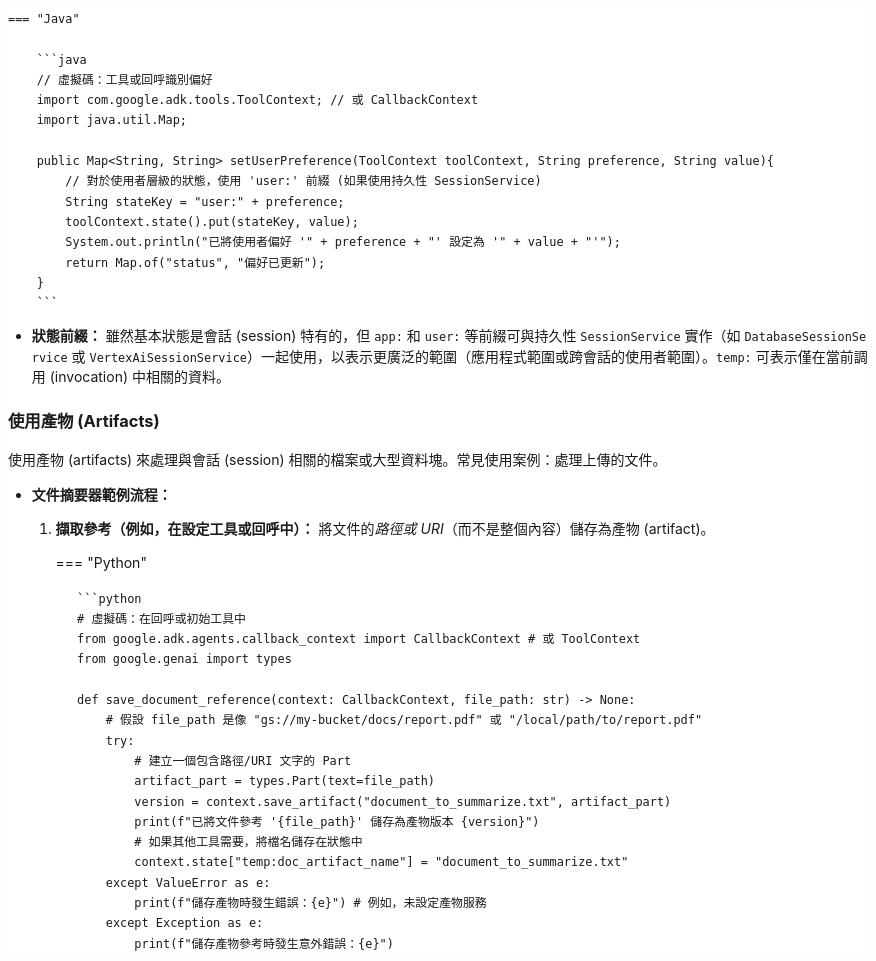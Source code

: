     === "Java"
    
        ```java
        // 虛擬碼：工具或回呼識別偏好
        import com.google.adk.tools.ToolContext; // 或 CallbackContext
        import java.util.Map;

        public Map<String, String> setUserPreference(ToolContext toolContext, String preference, String value){
            // 對於使用者層級的狀態，使用 'user:' 前綴 (如果使用持久性 SessionService)
            String stateKey = "user:" + preference;
            toolContext.state().put(stateKey, value);
            System.out.println("已將使用者偏好 '" + preference + "' 設定為 '" + value + "'");
            return Map.of("status", "偏好已更新");
        }
        ```

*   **狀態前綴：** 雖然基本狀態是會話 (session) 特有的，但 `app:` 和 `user:` 等前綴可與持久性 `SessionService` 實作（如 `DatabaseSessionService` 或 `VertexAiSessionService`）一起使用，以表示更廣泛的範圍（應用程式範圍或跨會話的使用者範圍）。`temp:` 可表示僅在當前調用 (invocation) 中相關的資料。

### 使用產物 (Artifacts)

使用產物 (artifacts) 來處理與會話 (session) 相關的檔案或大型資料塊。常見使用案例：處理上傳的文件。

*   **文件摘要器範例流程：**

    1.  **擷取參考（例如，在設定工具或回呼中）：** 將文件的*路徑或 URI*（而不是整個內容）儲存為產物 (artifact)。

        === "Python"
    
               ```python
               # 虛擬碼：在回呼或初始工具中
               from google.adk.agents.callback_context import CallbackContext # 或 ToolContext
               from google.genai import types
                
               def save_document_reference(context: CallbackContext, file_path: str) -> None:
                   # 假設 file_path 是像 "gs://my-bucket/docs/report.pdf" 或 "/local/path/to/report.pdf"
                   try:
                       # 建立一個包含路徑/URI 文字的 Part
                       artifact_part = types.Part(text=file_path)
                       version = context.save_artifact("document_to_summarize.txt", artifact_part)
                       print(f"已將文件參考 '{file_path}' 儲存為產物版本 {version}")
                       # 如果其他工具需要，將檔名儲存在狀態中
                       context.state["temp:doc_artifact_name"] = "document_to_summarize.txt"
                   except ValueError as e:
                       print(f"儲存產物時發生錯誤：{e}") # 例如，未設定產物服務
                   except Exception as e:
                       print(f"儲存產物參考時發生意外錯誤：{e}")
                